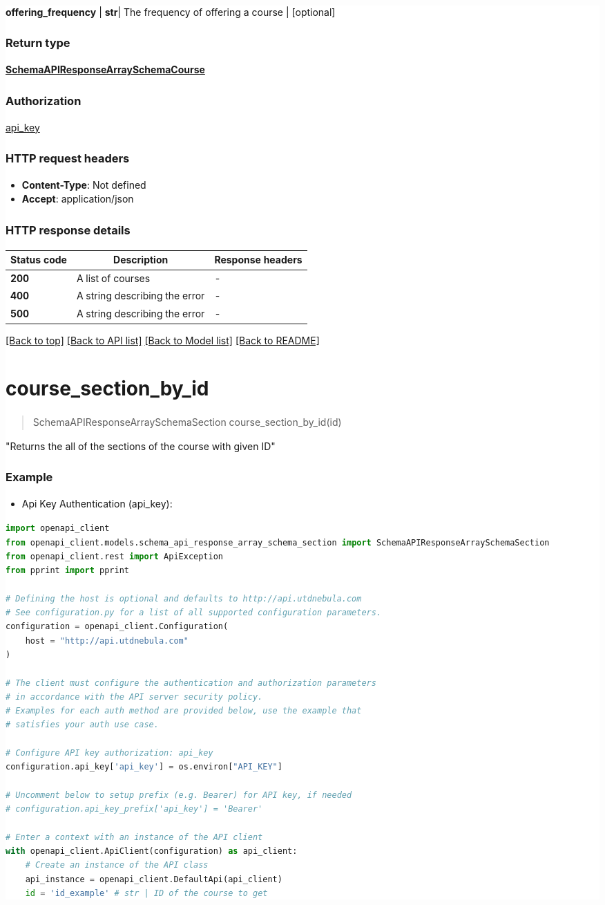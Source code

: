  **offering_frequency** | **str**| The frequency of offering a course | [optional] 

### Return type

[**SchemaAPIResponseArraySchemaCourse**](SchemaAPIResponseArraySchemaCourse.md)

### Authorization

[api_key](../README.md#api_key)

### HTTP request headers

 - **Content-Type**: Not defined
 - **Accept**: application/json

### HTTP response details

| Status code | Description | Response headers |
|-------------|-------------|------------------|
**200** | A list of courses |  -  |
**400** | A string describing the error |  -  |
**500** | A string describing the error |  -  |

[[Back to top]](#) [[Back to API list]](../README.md#documentation-for-api-endpoints) [[Back to Model list]](../README.md#documentation-for-models) [[Back to README]](../README.md)

# **course_section_by_id**
> SchemaAPIResponseArraySchemaSection course_section_by_id(id)

"Returns the all of the sections of the course with given ID"

### Example

* Api Key Authentication (api_key):

```python
import openapi_client
from openapi_client.models.schema_api_response_array_schema_section import SchemaAPIResponseArraySchemaSection
from openapi_client.rest import ApiException
from pprint import pprint

# Defining the host is optional and defaults to http://api.utdnebula.com
# See configuration.py for a list of all supported configuration parameters.
configuration = openapi_client.Configuration(
    host = "http://api.utdnebula.com"
)

# The client must configure the authentication and authorization parameters
# in accordance with the API server security policy.
# Examples for each auth method are provided below, use the example that
# satisfies your auth use case.

# Configure API key authorization: api_key
configuration.api_key['api_key'] = os.environ["API_KEY"]

# Uncomment below to setup prefix (e.g. Bearer) for API key, if needed
# configuration.api_key_prefix['api_key'] = 'Bearer'

# Enter a context with an instance of the API client
with openapi_client.ApiClient(configuration) as api_client:
    # Create an instance of the API class
    api_instance = openapi_client.DefaultApi(api_client)
    id = 'id_example' # str | ID of the course to get

```